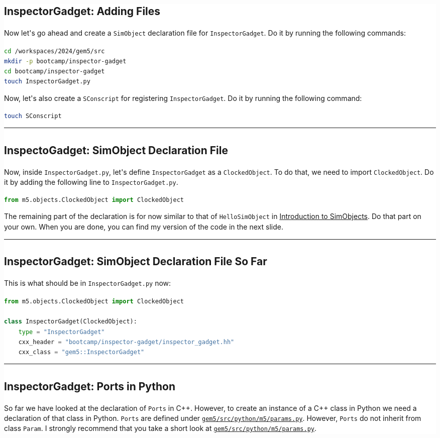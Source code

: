 
## InspectorGadget: Adding Files

Now let's go ahead and create a `SimObject` declaration file for `InspectorGadget`. Do it by running the following commands:

```sh
cd /workspaces/2024/gem5/src
mkdir -p bootcamp/inspector-gadget
cd bootcamp/inspector-gadget
touch InspectorGadget.py
```

Now, let's also create a `SConscript` for registering `InspectorGadget`. Do it by running the following command:

```sh
touch SConscript
```

---

## InspectoGadget: SimObject Declaration File

Now, inside `InspectorGadget.py`, let's define `InspectorGadget` as a `ClockedObject`. To do that, we need to import `ClockedObject`. Do it by adding the following line to `InspectorGadget.py`.

```python
from m5.objects.ClockedObject import ClockedObject
```

The remaining part of the declaration is for now similar to that of `HelloSimObject` in [Introduction to SimObjects](01-sim-objects-intro.md). Do that part on your own. When you are done, you can find my version of the code in the next slide.

---

## InspectorGadget: SimObject Declaration File So Far

This is what should be in `InspectorGadget.py` now:

```python
from m5.objects.ClockedObject import ClockedObject

class InspectorGadget(ClockedObject):
    type = "InspectorGadget"
    cxx_header = "bootcamp/inspector-gadget/inspector_gadget.hh"
    cxx_class = "gem5::InspectorGadget"
```

---

## InspectorGadget: Ports in Python

So far we have looked at the declaration of `Ports` in C++. However, to create an instance of a C++ class in Python we need a declaration of that class in Python. `Ports` are defined under [`gem5/src/python/m5/params.py`](../../gem5/src/python/m5/params.py). However, `Ports` do not inherit from class `Param`. I strongly recommend that you take a short look at [`gem5/src/python/m5/params.py`](../../gem5/src/python/m5/params.py).
